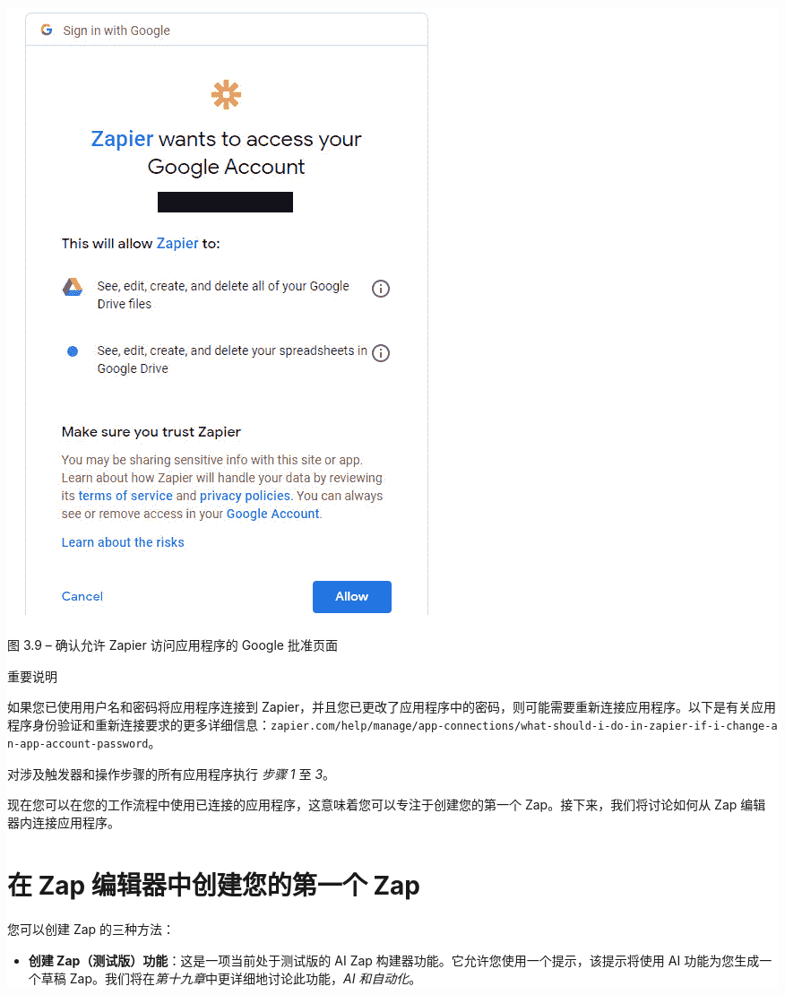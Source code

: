 ![图 3.9 – Google 批准页面以确认允许 Zapier 访问应用程序](img/B18474_03_09.jpg)

图 3.9 – 确认允许 Zapier 访问应用程序的 Google 批准页面

重要说明

如果您已使用用户名和密码将应用程序连接到 Zapier，并且您已更改了应用程序中的密码，则可能需要重新连接应用程序。以下是有关应用程序身份验证和重新连接要求的更多详细信息：`zapier.com/help/manage/app-connections/what-should-i-do-in-zapier-if-i-change-an-app-account-password`。

对涉及触发器和操作步骤的所有应用程序执行 *步骤 1* 至 *3*。

现在您可以在您的工作流程中使用已连接的应用程序，这意味着您可以专注于创建您的第一个 Zap。接下来，我们将讨论如何从 Zap 编辑器内连接应用程序。

# 在 Zap 编辑器中创建您的第一个 Zap

您可以创建 Zap 的三种方法：

+   **创建 Zap（测试版）功能**：这是一项当前处于测试版的 AI Zap 构建器功能。它允许您使用一个提示，该提示将使用 AI 功能为您生成一个草稿 Zap。我们将在*第十九章*中更详细地讨论此功能，*AI* *和自动化*。
